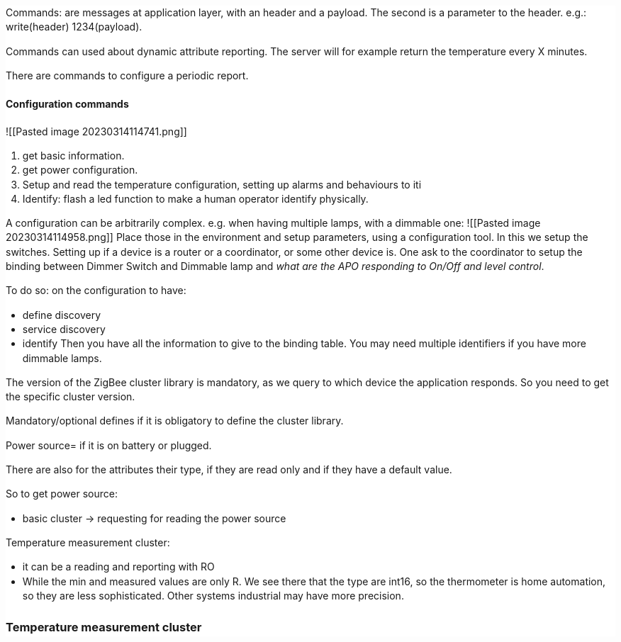 Commands: are messages at application layer, with an header and a payload.
The second is a parameter to the header.
e.g.: write(header) 1234(payload).

Commands can used about dynamic attribute reporting.
The server will for example return the temperature every X minutes.

There are commands to configure a periodic report.


#### Configuration commands
![[Pasted image 20230314114741.png]]
1) get basic information.
2) get power configuration.
3) Setup and read the temperature configuration, setting up alarms and behaviours to iti
4) Identify: flash a led function to make a human operator identify physically.

A configuration can be arbitrarily complex.
e.g. when having multiple lamps, with a dimmable one:
![[Pasted image 20230314114958.png]]
Place those in the environment and setup parameters, using a configuration tool. In this we setup the switches.
Setting up if a device is a router or a coordinator, or some other device is.
One ask to the coordinator to setup the binding between Dimmer Switch and Dimmable lamp and *what are the APO responding to On/Off and level control*.

To do so: on the configuration to have:
* define discovery
* service discovery
* identify
Then you have all the information to give to the binding table.
You may need multiple identifiers if you have more dimmable lamps.


The version of the ZigBee cluster library is mandatory, as we query to which device the application responds. So you need to get the specific cluster version. 

Mandatory/optional defines if it is obligatory to define the cluster library.

Power source= if it is on battery or plugged.

There are also for the attributes their type, if they are read only and if they have a default value.

So to get power source:
* basic cluster -> requesting for reading the power source

Temperature measurement cluster:
* it can be a reading and reporting with RO
* While the min and  measured values are only R.
We see there that the type are int16, so the thermometer is home automation, so they are less sophisticated.
Other systems industrial may have more precision.

### Temperature measurement cluster
